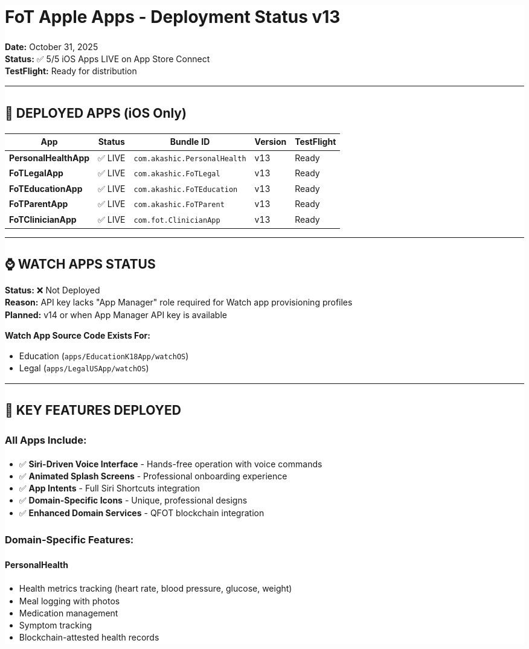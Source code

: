 # FoT Apple Apps - Deployment Status v13

**Date:** October 31, 2025  
**Status:** ✅ 5/5 iOS Apps LIVE on App Store Connect  
**TestFlight:** Ready for distribution

---

## 📱 DEPLOYED APPS (iOS Only)

| App | Status | Bundle ID | Version | TestFlight |
|-----|--------|-----------|---------|------------|
| **PersonalHealthApp** | ✅ LIVE | `com.akashic.PersonalHealth` | v13 | Ready |
| **FoTLegalApp** | ✅ LIVE | `com.akashic.FoTLegal` | v13 | Ready |
| **FoTEducationApp** | ✅ LIVE | `com.akashic.FoTEducation` | v13 | Ready |
| **FoTParentApp** | ✅ LIVE | `com.akashic.FoTParent` | v13 | Ready |
| **FoTClinicianApp** | ✅ LIVE | `com.fot.ClinicianApp` | v13 | Ready |

---

## ⌚ WATCH APPS STATUS

**Status:** ❌ Not Deployed  
**Reason:** API key lacks "App Manager" role required for Watch app provisioning profiles  
**Planned:** v14 or when App Manager API key is available

**Watch App Source Code Exists For:**
- Education (`apps/EducationK18App/watchOS`)
- Legal (`apps/LegalUSApp/watchOS`)

---

## 🎯 KEY FEATURES DEPLOYED

### All Apps Include:
- ✅ **Siri-Driven Voice Interface** - Hands-free operation with voice commands
- ✅ **Animated Splash Screens** - Professional onboarding experience
- ✅ **App Intents** - Full Siri Shortcuts integration
- ✅ **Domain-Specific Icons** - Unique, professional designs
- ✅ **Enhanced Domain Services** - QFOT blockchain integration

### Domain-Specific Features:

#### **PersonalHealth**
- Health metrics tracking (heart rate, blood pressure, glucose, weight)
- Meal logging with photos
- Medication management
- Symptom tracking
- Blockchain-attested health records
